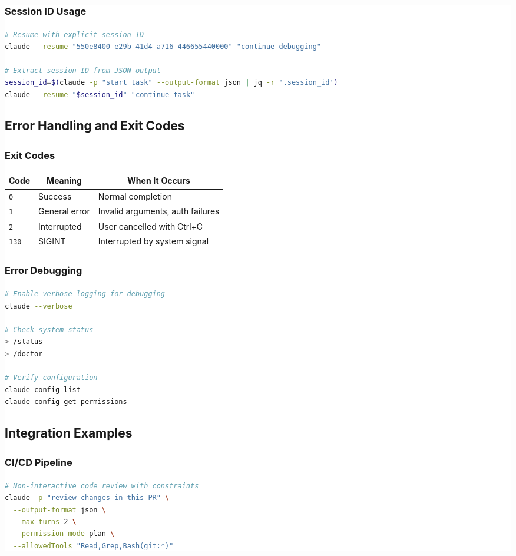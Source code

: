 ### Session ID Usage

```bash
# Resume with explicit session ID
claude --resume "550e8400-e29b-41d4-a716-446655440000" "continue debugging"

# Extract session ID from JSON output
session_id=$(claude -p "start task" --output-format json | jq -r '.session_id')
claude --resume "$session_id" "continue task"
```

## Error Handling and Exit Codes

### Exit Codes

| Code | Meaning | When It Occurs |
|------|---------|----------------|
| `0` | Success | Normal completion |
| `1` | General error | Invalid arguments, auth failures |
| `2` | Interrupted | User cancelled with Ctrl+C |
| `130` | SIGINT | Interrupted by system signal |

### Error Debugging

```bash
# Enable verbose logging for debugging
claude --verbose

# Check system status
> /status
> /doctor

# Verify configuration
claude config list
claude config get permissions
```

## Integration Examples

### CI/CD Pipeline

```bash
# Non-interactive code review with constraints
claude -p "review changes in this PR" \
  --output-format json \
  --max-turns 2 \
  --permission-mode plan \
  --allowedTools "Read,Grep,Bash(git:*)"
```
